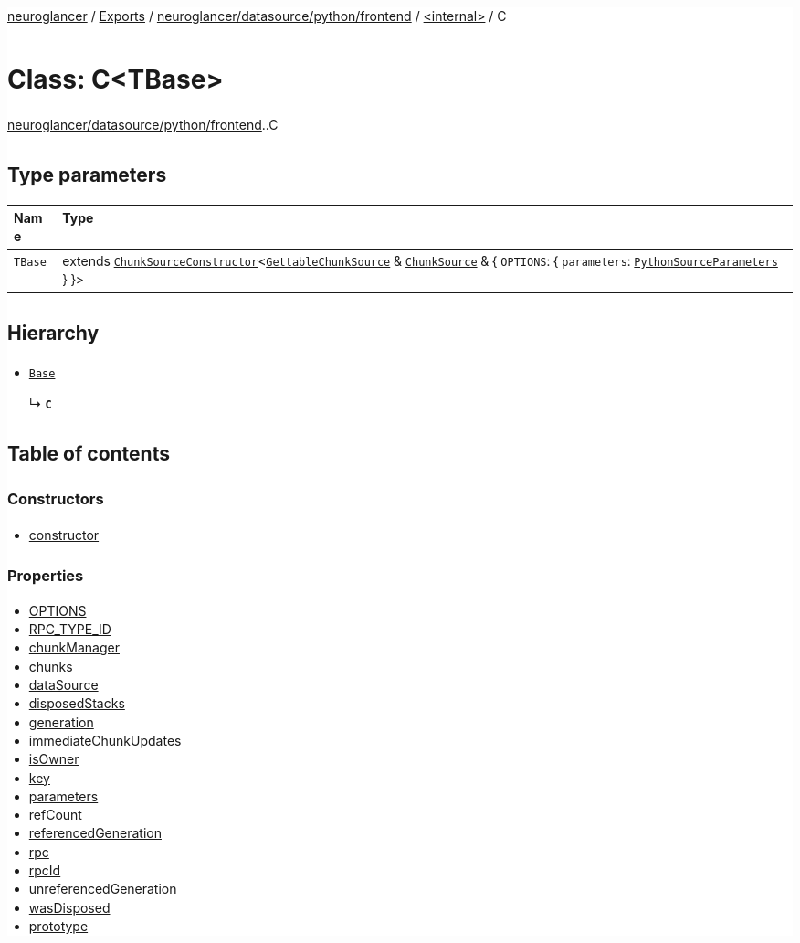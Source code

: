 [neuroglancer](../README.md) / [Exports](../modules.md) / [neuroglancer/datasource/python/frontend](../modules/neuroglancer_datasource_python_frontend.md) / [<internal\>](../modules/neuroglancer_datasource_python_frontend._internal_.md) / C

# Class: C<TBase\>

[neuroglancer/datasource/python/frontend](../modules/neuroglancer_datasource_python_frontend.md).[<internal>](../modules/neuroglancer_datasource_python_frontend._internal_.md).C

## Type parameters

| Name | Type |
| :------ | :------ |
| `TBase` | extends [`ChunkSourceConstructor`](../interfaces/neuroglancer_chunk_manager_frontend.ChunkSourceConstructor.md)<[`GettableChunkSource`](../modules/neuroglancer_chunk_manager_frontend.md#gettablechunksource) & [`ChunkSource`](neuroglancer_chunk_manager_frontend.ChunkSource.md) & { `OPTIONS`: { `parameters`: [`PythonSourceParameters`](neuroglancer_datasource_python_base.PythonSourceParameters.md)  }  }\> |

## Hierarchy

- [`Base`](../modules/neuroglancer_datasource_python_frontend._internal_.md#base)

  ↳ **`C`**

## Table of contents

### Constructors

- [constructor](neuroglancer_datasource_python_frontend._internal_.C.md#constructor)

### Properties

- [OPTIONS](neuroglancer_datasource_python_frontend._internal_.C.md#options)
- [RPC\_TYPE\_ID](neuroglancer_datasource_python_frontend._internal_.C.md#rpc_type_id)
- [chunkManager](neuroglancer_datasource_python_frontend._internal_.C.md#chunkmanager)
- [chunks](neuroglancer_datasource_python_frontend._internal_.C.md#chunks)
- [dataSource](neuroglancer_datasource_python_frontend._internal_.C.md#datasource)
- [disposedStacks](neuroglancer_datasource_python_frontend._internal_.C.md#disposedstacks)
- [generation](neuroglancer_datasource_python_frontend._internal_.C.md#generation)
- [immediateChunkUpdates](neuroglancer_datasource_python_frontend._internal_.C.md#immediatechunkupdates)
- [isOwner](neuroglancer_datasource_python_frontend._internal_.C.md#isowner)
- [key](neuroglancer_datasource_python_frontend._internal_.C.md#key)
- [parameters](neuroglancer_datasource_python_frontend._internal_.C.md#parameters)
- [refCount](neuroglancer_datasource_python_frontend._internal_.C.md#refcount)
- [referencedGeneration](neuroglancer_datasource_python_frontend._internal_.C.md#referencedgeneration)
- [rpc](neuroglancer_datasource_python_frontend._internal_.C.md#rpc)
- [rpcId](neuroglancer_datasource_python_frontend._internal_.C.md#rpcid)
- [unreferencedGeneration](neuroglancer_datasource_python_frontend._internal_.C.md#unreferencedgeneration)
- [wasDisposed](neuroglancer_datasource_python_frontend._internal_.C.md#wasdisposed)
- [prototype](neuroglancer_datasource_python_frontend._internal_.C.md#prototype)
